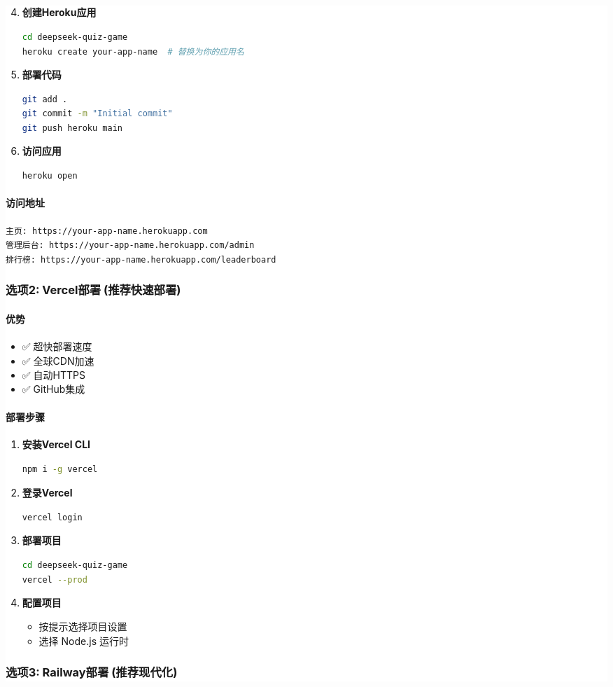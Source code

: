 4. **创建Heroku应用**
   ```bash
   cd deepseek-quiz-game
   heroku create your-app-name  # 替换为你的应用名
   ```

5. **部署代码**
   ```bash
   git add .
   git commit -m "Initial commit"
   git push heroku main
   ```

6. **访问应用**
   ```bash
   heroku open
   ```

#### 访问地址
```
主页: https://your-app-name.herokuapp.com
管理后台: https://your-app-name.herokuapp.com/admin
排行榜: https://your-app-name.herokuapp.com/leaderboard
```

### 选项2: Vercel部署 (推荐快速部署)

#### 优势
- ✅ 超快部署速度
- ✅ 全球CDN加速
- ✅ 自动HTTPS
- ✅ GitHub集成

#### 部署步骤

1. **安装Vercel CLI**
   ```bash
   npm i -g vercel
   ```

2. **登录Vercel**
   ```bash
   vercel login
   ```

3. **部署项目**
   ```bash
   cd deepseek-quiz-game
   vercel --prod
   ```

4. **配置项目**
   - 按提示选择项目设置
   - 选择 Node.js 运行时

### 选项3: Railway部署 (推荐现代化)
